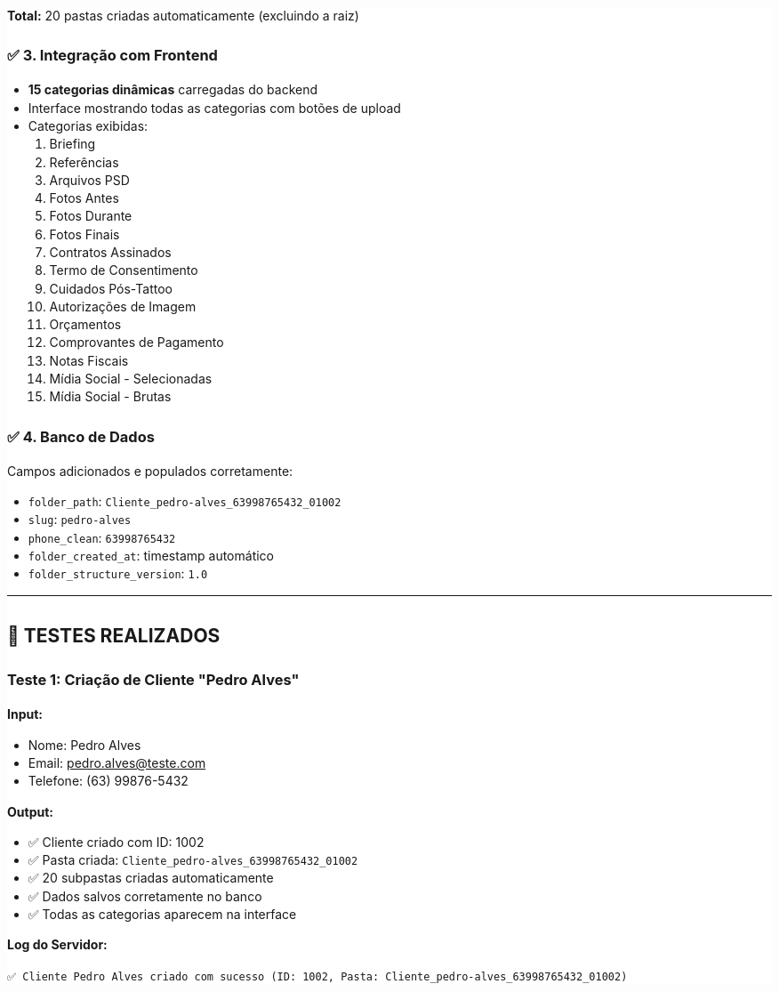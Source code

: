 **Total:** 20 pastas criadas automaticamente (excluindo a raiz)

### ✅ 3. Integração com Frontend
- **15 categorias dinâmicas** carregadas do backend
- Interface mostrando todas as categorias com botões de upload
- Categorias exibidas:
  1. Briefing
  2. Referências
  3. Arquivos PSD
  4. Fotos Antes
  5. Fotos Durante
  6. Fotos Finais
  7. Contratos Assinados
  8. Termo de Consentimento
  9. Cuidados Pós-Tattoo
  10. Autorizações de Imagem
  11. Orçamentos
  12. Comprovantes de Pagamento
  13. Notas Fiscais
  14. Mídia Social - Selecionadas
  15. Mídia Social - Brutas

### ✅ 4. Banco de Dados
Campos adicionados e populados corretamente:
- `folder_path`: `Cliente_pedro-alves_63998765432_01002`
- `slug`: `pedro-alves`
- `phone_clean`: `63998765432`
- `folder_created_at`: timestamp automático
- `folder_structure_version`: `1.0`

---

## 🧪 TESTES REALIZADOS

### Teste 1: Criação de Cliente "Pedro Alves"
**Input:**
- Nome: Pedro Alves
- Email: pedro.alves@teste.com
- Telefone: (63) 99876-5432

**Output:**
- ✅ Cliente criado com ID: 1002
- ✅ Pasta criada: `Cliente_pedro-alves_63998765432_01002`
- ✅ 20 subpastas criadas automaticamente
- ✅ Dados salvos corretamente no banco
- ✅ Todas as categorias aparecem na interface

**Log do Servidor:**
```
✅ Cliente Pedro Alves criado com sucesso (ID: 1002, Pasta: Cliente_pedro-alves_63998765432_01002)
```
